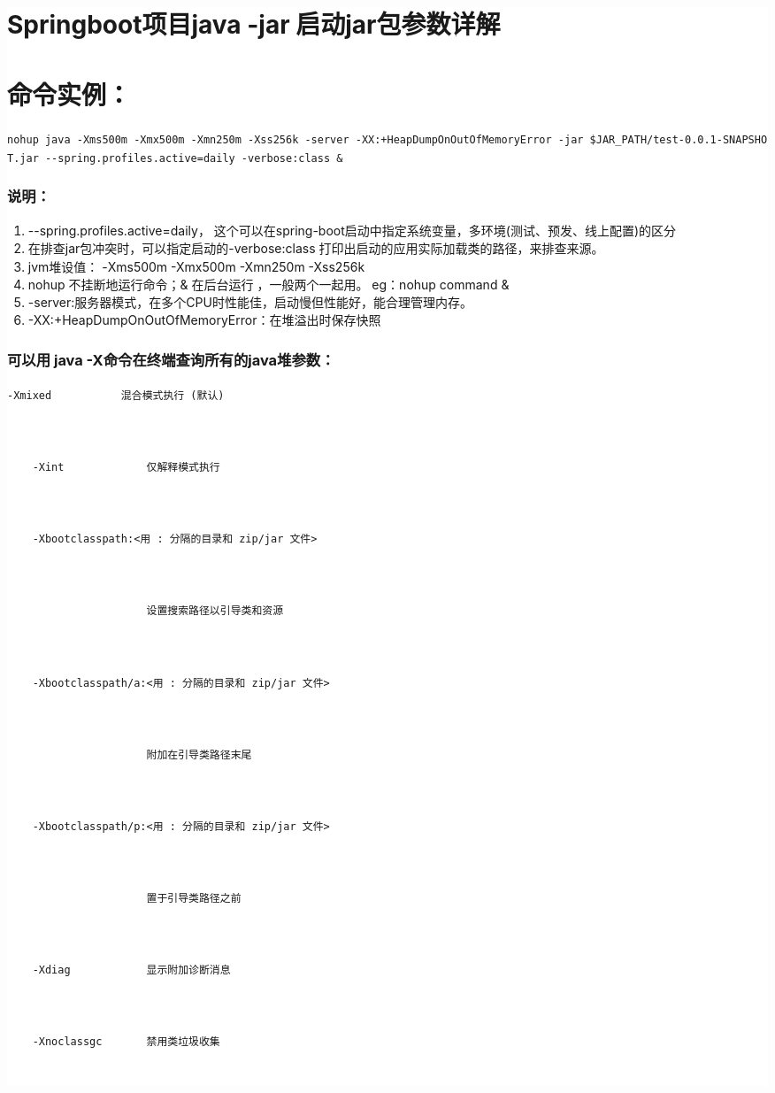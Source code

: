 # Springboot项目java -jar 启动jar包参数详解



# 命令实例：

```
nohup java -Xms500m -Xmx500m -Xmn250m -Xss256k -server -XX:+HeapDumpOnOutOfMemoryError -jar $JAR_PATH/test-0.0.1-SNAPSHOT.jar --spring.profiles.active=daily -verbose:class &
```

### **说明：**

1. --spring.profiles.active=daily， 这个可以在spring-boot启动中指定系统变量，多环境(测试、预发、线上配置)的区分
2. 在排查jar包冲突时，可以指定启动的-verbose:class  打印出启动的应用实际加载类的路径，来排查来源。
3. jvm堆设值： -Xms500m -Xmx500m -Xmn250m -Xss256k
4. nohup 不挂断地运行命令；& 在后台运行 ，一般两个一起用。 eg：nohup command &
5. -server:服务器模式，在多个CPU时性能佳，启动慢但性能好，能合理管理内存。
6. -XX:+HeapDumpOnOutOfMemoryError：在堆溢出时保存快照

### **可以用 java -X命令在终端查询所有的java堆参数**：

```
-Xmixed           混合模式执行 (默认)



    -Xint             仅解释模式执行



    -Xbootclasspath:<用 : 分隔的目录和 zip/jar 文件>



                      设置搜索路径以引导类和资源



    -Xbootclasspath/a:<用 : 分隔的目录和 zip/jar 文件>



                      附加在引导类路径末尾



    -Xbootclasspath/p:<用 : 分隔的目录和 zip/jar 文件>



                      置于引导类路径之前



    -Xdiag            显示附加诊断消息



    -Xnoclassgc       禁用类垃圾收集



```